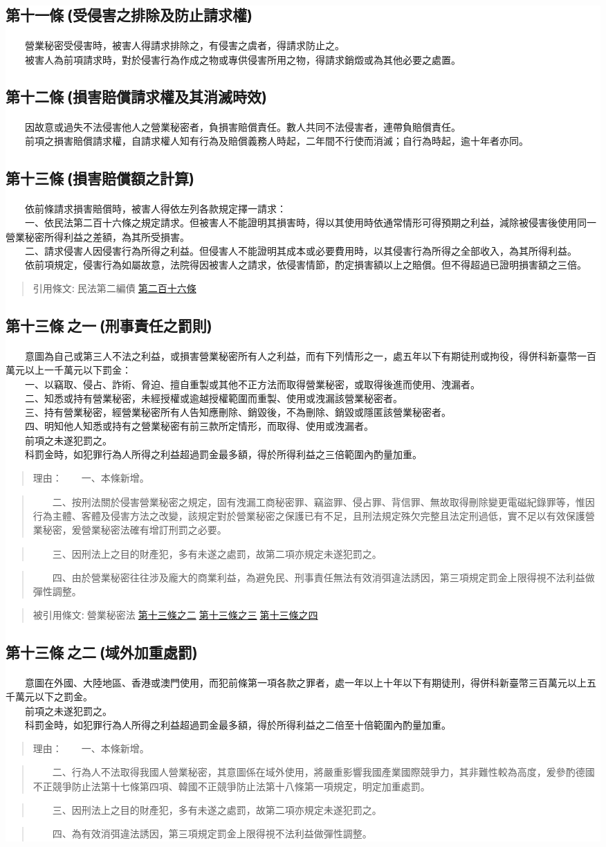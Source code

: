 
第十一條 (受侵害之排除及防止請求權)
-----------------------------------
　　營業秘密受侵害時，被害人得請求排除之，有侵害之虞者，得請求防止之。  
　　被害人為前項請求時，對於侵害行為作成之物或專供侵害所用之物，得請求銷燬或為其他必要之處置。  


第十二條 (損害賠償請求權及其消滅時效)
-------------------------------------
　　因故意或過失不法侵害他人之營業秘密者，負損害賠償責任。數人共同不法侵害者，連帶負賠償責任。  
　　前項之損害賠償請求權，自請求權人知有行為及賠償義務人時起，二年間不行使而消滅；自行為時起，逾十年者亦同。  


第十三條 (損害賠償額之計算)
---------------------------
　　依前條請求損害賠償時，被害人得依左列各款規定擇一請求：  
　　一、依民法第二百十六條之規定請求。但被害人不能證明其損害時，得以其使用時依通常情形可得預期之利益，減除被侵害後使用同一營業秘密所得利益之差額，為其所受損害。  
　　二、請求侵害人因侵害行為所得之利益。但侵害人不能證明其成本或必要費用時，以其侵害行為所得之全部收入，為其所得利益。  
　　依前項規定，侵害行為如屬故意，法院得因被害人之請求，依侵害情節，酌定損害額以上之賠償。但不得超過已證明損害額之三倍。  
> 引用條文: 民法第二編債 [第二百十六條](4509#第二百十六條-法定損害賠償範圍)



第十三條 之一 (刑事責任之罰則)
------------------------------
　　意圖為自己或第三人不法之利益，或損害營業秘密所有人之利益，而有下列情形之一，處五年以下有期徒刑或拘役，得併科新臺幣一百萬元以上一千萬元以下罰金：  
　　一、以竊取、侵占、詐術、脅迫、擅自重製或其他不正方法而取得營業秘密，或取得後進而使用、洩漏者。  
　　二、知悉或持有營業秘密，未經授權或逾越授權範圍而重製、使用或洩漏該營業秘密者。  
　　三、持有營業秘密，經營業秘密所有人告知應刪除、銷毀後，不為刪除、銷毀或隱匿該營業秘密者。  
　　四、明知他人知悉或持有之營業秘密有前三款所定情形，而取得、使用或洩漏者。  
　　前項之未遂犯罰之。  
　　科罰金時，如犯罪行為人所得之利益超過罰金最多額，得於所得利益之三倍範圍內酌量加重。  
> 理由：　　一、本條新增。

> 　　二、按刑法關於侵害營業秘密之規定，固有洩漏工商秘密罪、竊盜罪、侵占罪、背信罪、無故取得刪除變更電磁紀錄罪等，惟因行為主體、客體及侵害方法之改變，該規定對於營業秘密之保護已有不足，且刑法規定殊欠完整且法定刑過低，實不足以有效保護營業秘密，爰營業秘密法確有增訂刑罰之必要。

> 　　三、因刑法上之目的財產犯，多有未遂之處罰，故第二項亦規定未遂犯罰之。

> 　　四、由於營業秘密往往涉及龐大的商業利益，為避免民、刑事責任無法有效消弭違法誘因，第三項規定罰金上限得視不法利益做彈性調整。

> 被引用條文: 營業秘密法 [第十三條之二](1967#第十三條之二) [第十三條之三](1967#第十三條之三) [第十三條之四](1967#第十三條之四)



第十三條 之二 (域外加重處罰)
----------------------------
　　意圖在外國、大陸地區、香港或澳門使用，而犯前條第一項各款之罪者，處一年以上十年以下有期徒刑，得併科新臺幣三百萬元以上五千萬元以下之罰金。  
　　前項之未遂犯罰之。  
　　科罰金時，如犯罪行為人所得之利益超過罰金最多額，得於所得利益之二倍至十倍範圍內酌量加重。  
> 理由：　　一、本條新增。

> 　　二、行為人不法取得我國人營業秘密，其意圖係在域外使用，將嚴重影響我國產業國際競爭力，其非難性較為高度，爰參酌德國不正競爭防止法第十七條第四項、韓國不正競爭防止法第十八條第一項規定，明定加重處罰。

> 　　三、因刑法上之目的財產犯，多有未遂之處罰，故第二項亦規定未遂犯罰之。

> 　　四、為有效消弭違法誘因，第三項規定罰金上限得視不法利益做彈性調整。
